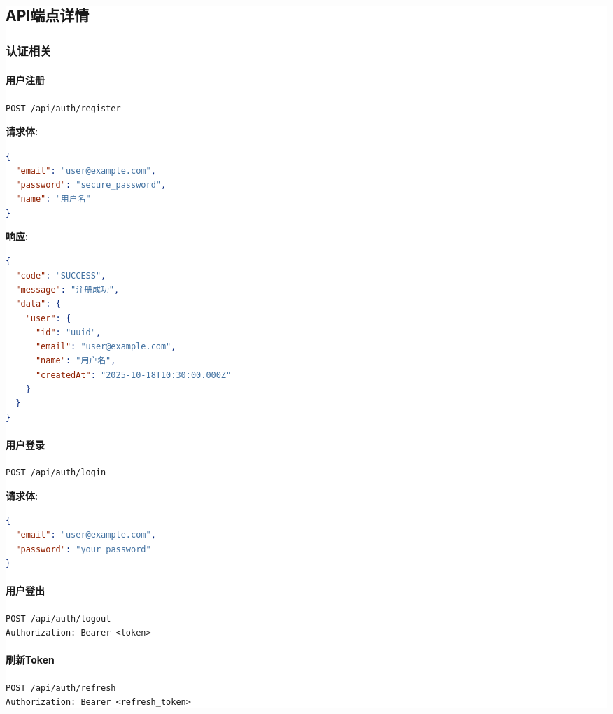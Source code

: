 ## API端点详情

### 认证相关

#### 用户注册
```http
POST /api/auth/register
```

**请求体**:
```json
{
  "email": "user@example.com",
  "password": "secure_password",
  "name": "用户名"
}
```

**响应**:
```json
{
  "code": "SUCCESS",
  "message": "注册成功",
  "data": {
    "user": {
      "id": "uuid",
      "email": "user@example.com",
      "name": "用户名",
      "createdAt": "2025-10-18T10:30:00.000Z"
    }
  }
}
```

#### 用户登录
```http
POST /api/auth/login
```

**请求体**:
```json
{
  "email": "user@example.com",
  "password": "your_password"
}
```

#### 用户登出
```http
POST /api/auth/logout
Authorization: Bearer <token>
```

#### 刷新Token
```http
POST /api/auth/refresh
Authorization: Bearer <refresh_token>
```
